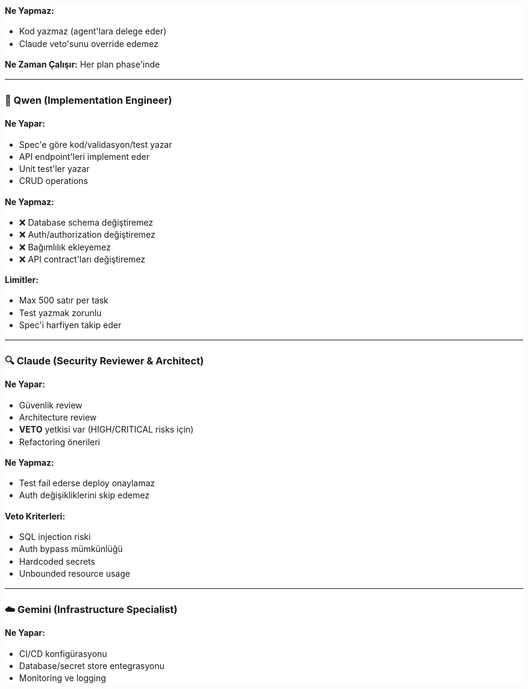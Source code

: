 **Ne Yapmaz:**
- Kod yazmaz (agent'lara delege eder)
- Claude veto'sunu override edemez

**Ne Zaman Çalışır:** Her plan phase'inde

---

### 🤖 Qwen (Implementation Engineer)

**Ne Yapar:**
- Spec'e göre kod/validasyon/test yazar
- API endpoint'leri implement eder
- Unit test'ler yazar
- CRUD operations

**Ne Yapmaz:**
- ❌ Database schema değiştiremez
- ❌ Auth/authorization değiştiremez
- ❌ Bağımlılık ekleyemez
- ❌ API contract'ları değiştiremez

**Limitler:**
- Max 500 satır per task
- Test yazmak zorunlu
- Spec'i harfiyen takip eder

---

### 🔍 Claude (Security Reviewer & Architect)

**Ne Yapar:**
- Güvenlik review
- Architecture review
- **VETO** yetkisi var (HIGH/CRITICAL risks için)
- Refactoring önerileri

**Ne Yapmaz:**
- Test fail ederse deploy onaylamaz
- Auth değişikliklerini skip edemez

**Veto Kriterleri:**
- SQL injection riski
- Auth bypass mümkünlüğü
- Hardcoded secrets
- Unbounded resource usage

---

### ☁️ Gemini (Infrastructure Specialist)

**Ne Yapar:**
- CI/CD konfigürasyonu
- Database/secret store entegrasyonu
- Monitoring ve logging
